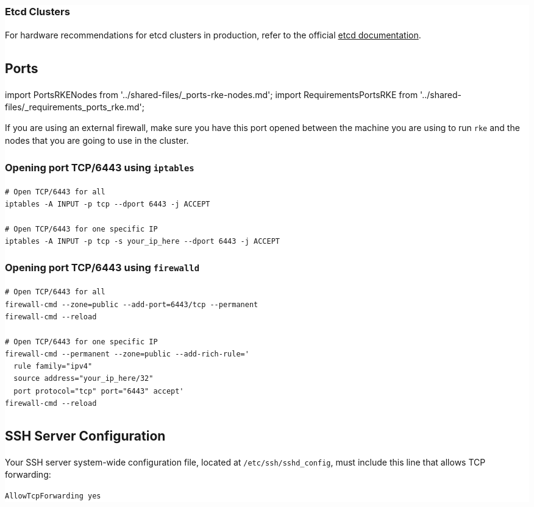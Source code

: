 ### Etcd Clusters

For hardware recommendations for etcd clusters in production, refer to the official [etcd documentation](https://etcd.io/docs/v3.5/op-guide/hardware/).

## Ports
import PortsRKENodes from '../shared-files/_ports-rke-nodes.md';
import RequirementsPortsRKE from '../shared-files/_requirements_ports_rke.md';

<PortsRKENodes />
<RequirementsPortsRKE />


If you are using an external firewall, make sure you have this port opened between the machine you are using to run `rke` and the nodes that you are going to use in the cluster.


### Opening port TCP/6443 using `iptables`

```
# Open TCP/6443 for all
iptables -A INPUT -p tcp --dport 6443 -j ACCEPT

# Open TCP/6443 for one specific IP
iptables -A INPUT -p tcp -s your_ip_here --dport 6443 -j ACCEPT
```

### Opening port TCP/6443 using `firewalld`

```
# Open TCP/6443 for all
firewall-cmd --zone=public --add-port=6443/tcp --permanent
firewall-cmd --reload

# Open TCP/6443 for one specific IP
firewall-cmd --permanent --zone=public --add-rich-rule='
  rule family="ipv4"
  source address="your_ip_here/32"
  port protocol="tcp" port="6443" accept'
firewall-cmd --reload
```

## SSH Server Configuration

Your SSH server system-wide configuration file, located at `/etc/ssh/sshd_config`, must include this line that allows TCP forwarding:

```
AllowTcpForwarding yes
```
